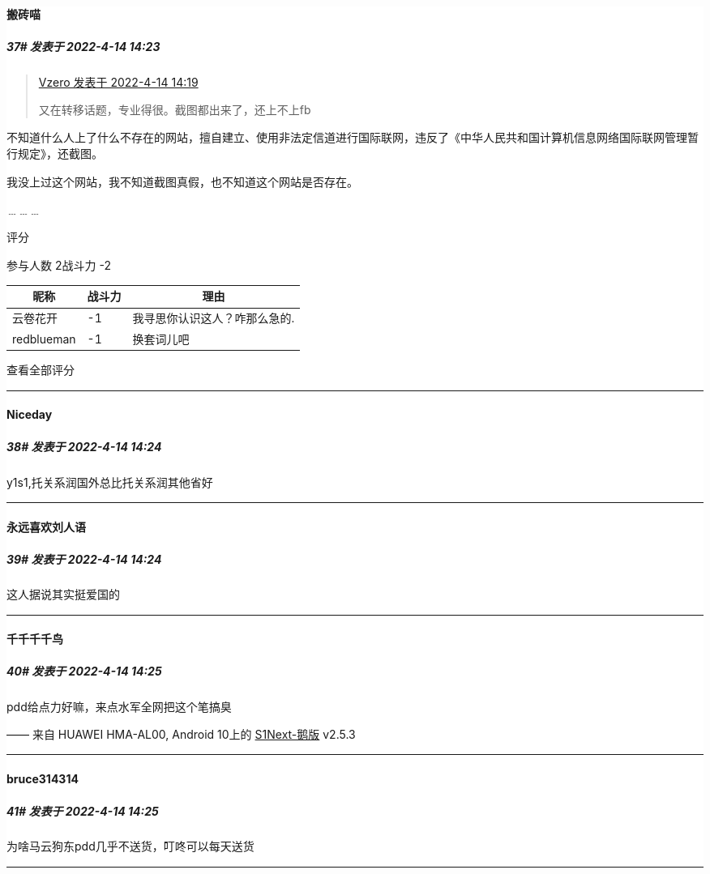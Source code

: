 ####  搬砖喵  
##### 37#       发表于 2022-4-14 14:23

<blockquote><a href="httphttps://bbs.saraba1st.com/2b/forum.php?mod=redirect&amp;goto=findpost&amp;pid=55448289&amp;ptid=2064463" target="_blank">Vzero 发表于 2022-4-14 14:19</a>

又在转移话题，专业得很。截图都出来了，还上不上fb</blockquote>
不知道什么人上了什么不存在的网站，擅自建立、使用非法定信道进行国际联网，违反了《中华人民共和国计算机信息网络国际联网管理暂行规定》，还截图。

我没上过这个网站，我不知道截图真假，也不知道这个网站是否存在。

﹍﹍﹍

评分

 参与人数 2战斗力 -2

|昵称|战斗力|理由|
|----|---|---|
| 云卷花开|-1|我寻思你认识这人？咋那么急的.|
| redblueman|-1|换套词儿吧|

查看全部评分

*****

####  Niceday  
##### 38#       发表于 2022-4-14 14:24

y1s1,托关系润国外总比托关系润其他省好

*****

####  永远喜欢刘人语  
##### 39#       发表于 2022-4-14 14:24

这人据说其实挺爱国的

*****

####  千千千千鸟  
##### 40#       发表于 2022-4-14 14:25

pdd给点力好嘛，来点水军全网把这个笔搞臭

—— 来自 HUAWEI HMA-AL00, Android 10上的 [S1Next-鹅版](https://github.com/ykrank/S1-Next/releases) v2.5.3

*****

####  bruce314314  
##### 41#       发表于 2022-4-14 14:25

为啥马云狗东pdd几乎不送货，叮咚可以每天送货

*****
